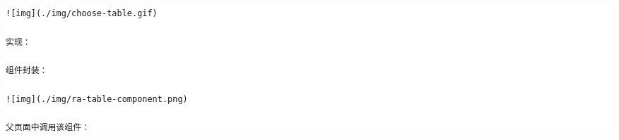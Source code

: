     ![img](./img/choose-table.gif)

    实现：

    组件封装：

    ![img](./img/ra-table-component.png)

    父页面中调用该组件：
